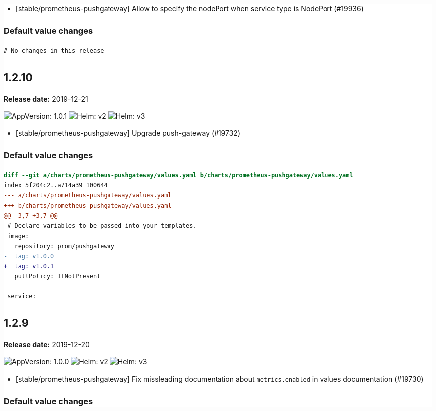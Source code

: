 
* [stable/prometheus-pushgateway] Allow to specify the nodePort when service type is NodePort (#19936) 

### Default value changes

```diff
# No changes in this release
```

## 1.2.10 

**Release date:** 2019-12-21

![AppVersion: 1.0.1](https://img.shields.io/static/v1?label=AppVersion&message=1.0.1&color=success&logo=)
![Helm: v2](https://img.shields.io/static/v1?label=Helm&message=v2&color=inactive&logo=helm)
![Helm: v3](https://img.shields.io/static/v1?label=Helm&message=v3&color=informational&logo=helm)


* [stable/prometheus-pushgateway] Upgrade push-gateway (#19732) 

### Default value changes

```diff
diff --git a/charts/prometheus-pushgateway/values.yaml b/charts/prometheus-pushgateway/values.yaml
index 5f204c2..a714a39 100644
--- a/charts/prometheus-pushgateway/values.yaml
+++ b/charts/prometheus-pushgateway/values.yaml
@@ -3,7 +3,7 @@
 # Declare variables to be passed into your templates.
 image:
   repository: prom/pushgateway
-  tag: v1.0.0
+  tag: v1.0.1
   pullPolicy: IfNotPresent
 
 service:
```

## 1.2.9 

**Release date:** 2019-12-20

![AppVersion: 1.0.0](https://img.shields.io/static/v1?label=AppVersion&message=1.0.0&color=success&logo=)
![Helm: v2](https://img.shields.io/static/v1?label=Helm&message=v2&color=inactive&logo=helm)
![Helm: v3](https://img.shields.io/static/v1?label=Helm&message=v3&color=informational&logo=helm)


* [stable/prometheus-pushgateway] Fix missleading documentation about `metrics.enabled` in values documentation (#19730) 

### Default value changes
